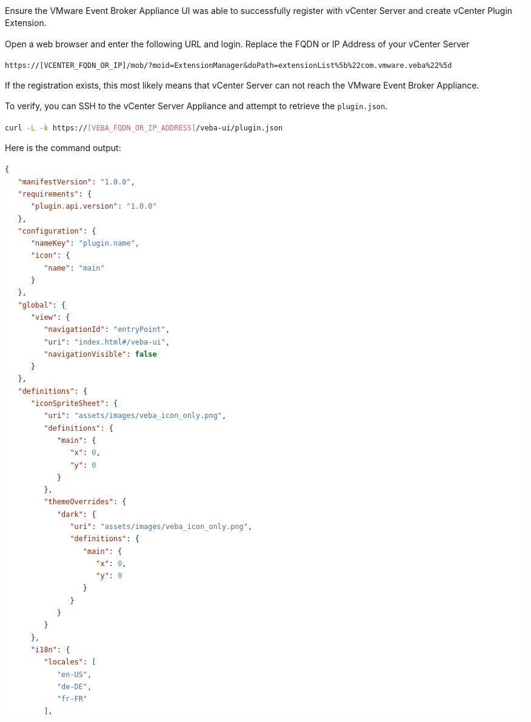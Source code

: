 Ensure the VMware Event Broker Appliance UI was able to successfully register with vCenter Server and create vCenter Plugin Extension.

Open a web browser and enter the following URL and login. Replace the FQDN or IP Address of your vCenter Server

```console
https://[VCENTER_FQDN_OR_IP]/mob/?moid=ExtensionManager&doPath=extensionList%5b%22com.vmware.veba%22%5d
```

If the registration exists, this most likely means that vCenter Server can not reach the VMware Event Broker Appliance.

To verify, you can SSH to the vCenter Server Appliance and attempt to retrieve the `plugin.json`.

```bash
curl -L -k https://[VEBA_FQDN_OR_IP_ADDRESS]/veba-ui/plugin.json
```

Here is the command output:

```json
{
   "manifestVersion": "1.0.0",
   "requirements": {
      "plugin.api.version": "1.0.0"
   },
   "configuration": {
      "nameKey": "plugin.name",
      "icon": {
         "name": "main"
      }
   },
   "global": {
      "view": {
         "navigationId": "entryPoint",
         "uri": "index.html#/veba-ui",
         "navigationVisible": false
      }
   },
   "definitions": {
      "iconSpriteSheet": {
         "uri": "assets/images/veba_icon_only.png",
         "definitions": {
            "main": {
               "x": 0,
               "y": 0
            }
         },
         "themeOverrides": {
            "dark": {
               "uri": "assets/images/veba_icon_only.png",
               "definitions": {
                  "main": {
                     "x": 0,
                     "y": 0
                  }
               }
            }
         }
      },
      "i18n": {
         "locales": [
            "en-US",
            "de-DE",
            "fr-FR"
         ],
```